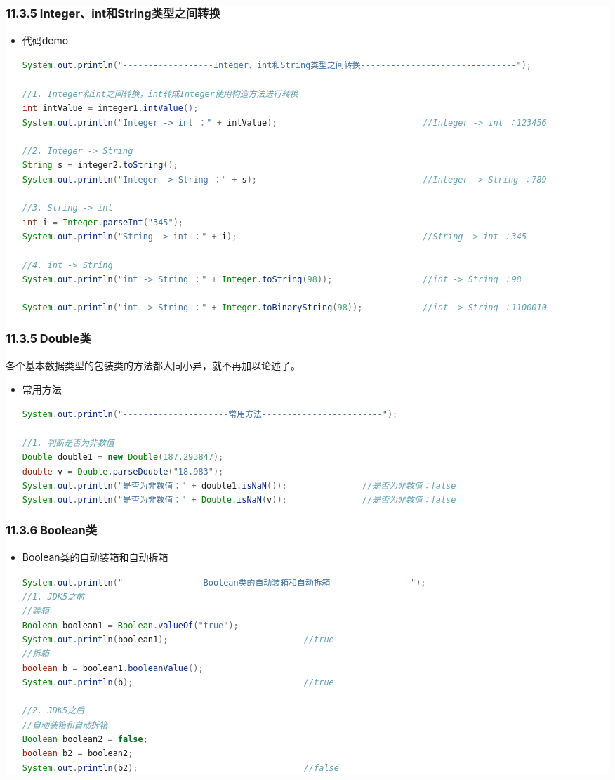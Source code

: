 ### 11.3.5 Integer、int和String类型之间转换

- 代码demo

  ```java
  System.out.println("------------------Integer、int和String类型之间转换-------------------------------");
  
  //1. Integer和int之间转换，int转成Integer使用构造方法进行转换
  int intValue = integer1.intValue();
  System.out.println("Integer -> int ：" + intValue);                             //Integer -> int ：123456

  //2. Integer -> String
  String s = integer2.toString();
  System.out.println("Integer -> String ：" + s);                                 //Integer -> String ：789

  //3. String -> int
  int i = Integer.parseInt("345");
  System.out.println("String -> int ：" + i);                                     //String -> int ：345

  //4. int -> String
  System.out.println("int -> String ：" + Integer.toString(98));                  //int -> String ：98

  System.out.println("int -> String ：" + Integer.toBinaryString(98));            //int -> String ：1100010
  ```

### 11.3.5 Double类

各个基本数据类型的包装类的方法都大同小异，就不再加以论述了。

- 常用方法

  ```java
  System.out.println("---------------------常用方法------------------------");
  
  //1. 判断是否为非数值
  Double double1 = new Double(187.293847);
  double v = Double.parseDouble("18.983");
  System.out.println("是否为非数值：" + double1.isNaN());               //是否为非数值：false
  System.out.println("是否为非数值：" + Double.isNaN(v));               //是否为非数值：false
  ```

### 11.3.6 Boolean类

- Boolean类的自动装箱和自动拆箱
 
  ```java
  System.out.println("----------------Boolean类的自动装箱和自动拆箱----------------");
  //1. JDK5之前
  //装箱
  Boolean boolean1 = Boolean.valueOf("true");
  System.out.println(boolean1);                           //true
  //拆箱
  boolean b = boolean1.booleanValue();
  System.out.println(b);                                  //true

  //2. JDK5之后
  //自动装箱和自动拆箱
  Boolean boolean2 = false;
  boolean b2 = boolean2;
  System.out.println(b2);                                 //false
  ```
